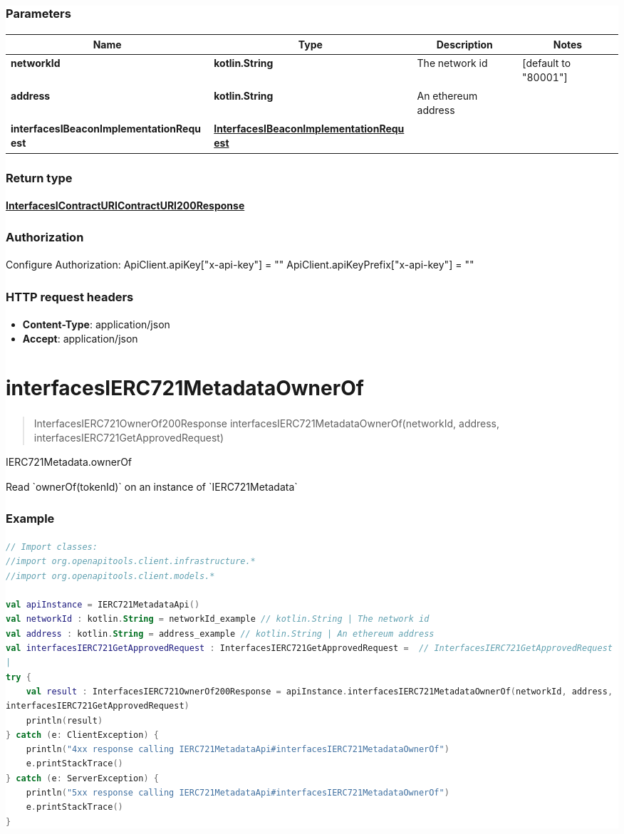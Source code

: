 ### Parameters

Name | Type | Description  | Notes
------------- | ------------- | ------------- | -------------
 **networkId** | **kotlin.String**| The network id | [default to &quot;80001&quot;]
 **address** | **kotlin.String**| An ethereum address |
 **interfacesIBeaconImplementationRequest** | [**InterfacesIBeaconImplementationRequest**](InterfacesIBeaconImplementationRequest.md)|  |

### Return type

[**InterfacesIContractURIContractURI200Response**](InterfacesIContractURIContractURI200Response.md)

### Authorization


Configure Authorization:
    ApiClient.apiKey["x-api-key"] = ""
    ApiClient.apiKeyPrefix["x-api-key"] = ""

### HTTP request headers

 - **Content-Type**: application/json
 - **Accept**: application/json

<a id="interfacesIERC721MetadataOwnerOf"></a>
# **interfacesIERC721MetadataOwnerOf**
> InterfacesIERC721OwnerOf200Response interfacesIERC721MetadataOwnerOf(networkId, address, interfacesIERC721GetApprovedRequest)

IERC721Metadata.ownerOf

Read &#x60;ownerOf(tokenId)&#x60; on an instance of &#x60;IERC721Metadata&#x60;

### Example
```kotlin
// Import classes:
//import org.openapitools.client.infrastructure.*
//import org.openapitools.client.models.*

val apiInstance = IERC721MetadataApi()
val networkId : kotlin.String = networkId_example // kotlin.String | The network id
val address : kotlin.String = address_example // kotlin.String | An ethereum address
val interfacesIERC721GetApprovedRequest : InterfacesIERC721GetApprovedRequest =  // InterfacesIERC721GetApprovedRequest | 
try {
    val result : InterfacesIERC721OwnerOf200Response = apiInstance.interfacesIERC721MetadataOwnerOf(networkId, address, interfacesIERC721GetApprovedRequest)
    println(result)
} catch (e: ClientException) {
    println("4xx response calling IERC721MetadataApi#interfacesIERC721MetadataOwnerOf")
    e.printStackTrace()
} catch (e: ServerException) {
    println("5xx response calling IERC721MetadataApi#interfacesIERC721MetadataOwnerOf")
    e.printStackTrace()
}
```
